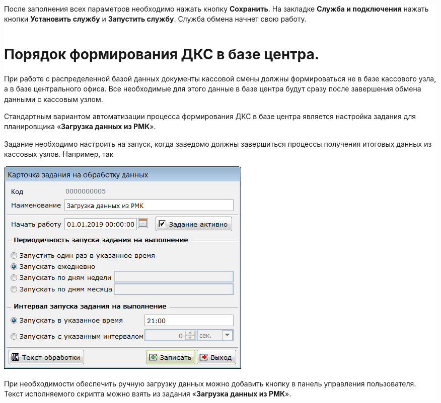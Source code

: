 После заполнения всех параметров необходимо нажать кнопку **Сохранить**. На закладке **Служба и подключения** нажать кнопки **Установить службу** и **Запустить службу**. Служба обмена начнет свою работу.

# Порядок формирования ДКС в базе центра.

При работе с распределенной базой данных документы кассовой смены должны формироваться не в базе кассового узла, а в базе центрального офиса. Все необходимые для этого данные в базе центра будут сразу после завершения обмена данными с кассовым узлом.

Стандартным вариантом автоматизации процесса формирования ДКС в базе центра является настройка задания для планировщика «**Загрузка данных из РМК**».

Задание необходимо настроить на запуск, когда заведомо должны завершиться процессы получения итоговых данных из кассовых узлов. Например, так

![Изображение выглядит как текст Автоматически созданное описание](/images/rmk/exchange/9ec92149032e1d9ed20937fd14ce8deb.png)

При необходимости обеспечить ручную загрузку данных можно добавить кнопку в панель управления пользователя. Текст исполняемого скрипта можно взять из задания «**Загрузка данных из РМК**».
